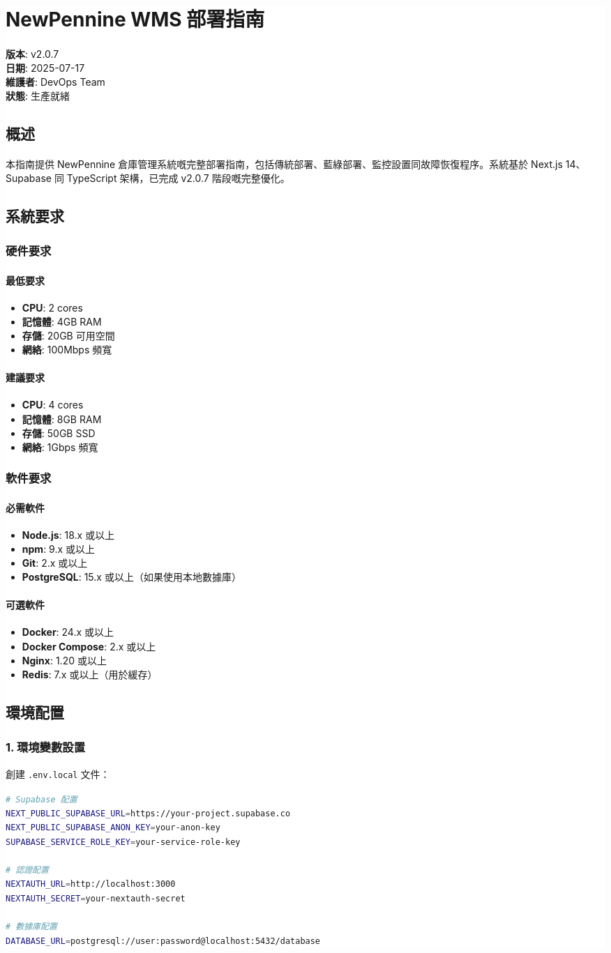# NewPennine WMS 部署指南

**版本**: v2.0.7  
**日期**: 2025-07-17  
**維護者**: DevOps Team  
**狀態**: 生產就緒

## 概述

本指南提供 NewPennine 倉庫管理系統嘅完整部署指南，包括傳統部署、藍綠部署、監控設置同故障恢復程序。系統基於 Next.js 14、Supabase 同 TypeScript 架構，已完成 v2.0.7 階段嘅完整優化。

## 系統要求

### 硬件要求

#### 最低要求
- **CPU**: 2 cores
- **記憶體**: 4GB RAM
- **存儲**: 20GB 可用空間
- **網絡**: 100Mbps 頻寬

#### 建議要求
- **CPU**: 4 cores
- **記憶體**: 8GB RAM
- **存儲**: 50GB SSD
- **網絡**: 1Gbps 頻寬

### 軟件要求

#### 必需軟件
- **Node.js**: 18.x 或以上
- **npm**: 9.x 或以上
- **Git**: 2.x 或以上
- **PostgreSQL**: 15.x 或以上（如果使用本地數據庫）

#### 可選軟件
- **Docker**: 24.x 或以上
- **Docker Compose**: 2.x 或以上
- **Nginx**: 1.20 或以上
- **Redis**: 7.x 或以上（用於緩存）

## 環境配置

### 1. 環境變數設置

創建 `.env.local` 文件：

```bash
# Supabase 配置
NEXT_PUBLIC_SUPABASE_URL=https://your-project.supabase.co
NEXT_PUBLIC_SUPABASE_ANON_KEY=your-anon-key
SUPABASE_SERVICE_ROLE_KEY=your-service-role-key

# 認證配置
NEXTAUTH_URL=http://localhost:3000
NEXTAUTH_SECRET=your-nextauth-secret

# 數據庫配置
DATABASE_URL=postgresql://user:password@localhost:5432/database

```